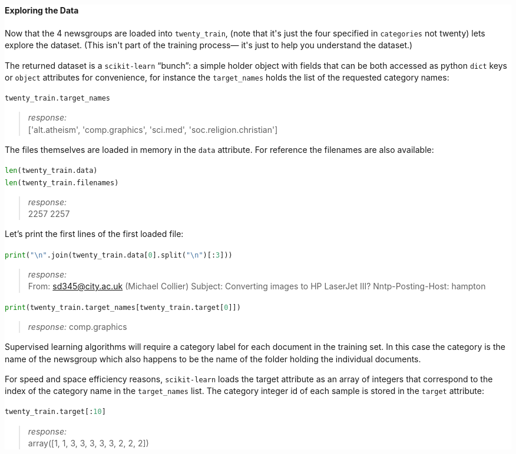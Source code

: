 #### Exploring the Data

Now that the 4 newsgroups are loaded into `twenty_train`, (note that it's just the four specified in `categories` not twenty) lets explore the dataset. (This isn't part of the training process&mdash; it's just to help you understand the dataset.)

The returned dataset is a `scikit-learn` “bunch”: a simple holder object with fields that can be both accessed as python `dict` keys or `object` attributes for convenience, for instance the `target_names` holds the list of the requested category names:

```python
twenty_train.target_names
```
> *response:*  
>['alt.atheism', 'comp.graphics', 'sci.med', 'soc.religion.christian']

The files themselves are loaded in memory in the `data` attribute. For reference the filenames are also available:

```python
len(twenty_train.data)
len(twenty_train.filenames)
```

> *response:*  
> 2257
> 2257

Let’s print the first lines of the first loaded file:

```python
print("\n".join(twenty_train.data[0].split("\n")[:3]))
```
>*response:*  
>From: sd345@city.ac.uk (Michael Collier)
>Subject: Converting images to HP LaserJet III?
>Nntp-Posting-Host: hampton

```python
print(twenty_train.target_names[twenty_train.target[0]])
```
>*response:*
>comp.graphics

Supervised learning algorithms will require a category label for each document in the training set. In this case the category is the name of the newsgroup which also happens to be the name of the folder holding the individual documents.

For speed and space efficiency reasons, `scikit-learn` loads the target attribute as an array of integers that correspond to the index of the category name in the `target_names` list. The category integer id of each sample is stored in the `target` attribute:

```python
twenty_train.target[:10]
```

> *response:*  
> array([1, 1, 3, 3, 3, 3, 3, 2, 2, 2])


[^1]: *Text preprossesing* is the initial set of steps to clean and standardize raw text data before analysis. This often includes converting all text to lowercase, removing punctuation, and handling special characters to ensure consistency. ↩
[^2]: *Tokenizing* is the process of breaking down a text document into smaller units called *tokens*. Tokens are usually words, but can also be individual characters or parts of words.
[^3]: *Stopwords* are common words (like "the," "a," "is," "and," "of") that generally don't carry significant meaning for classification or analysis. Removing them helps reduce the size of the feature set and can improve model performance.
[^4]: A *feature vector* in the context of scikit-learn is a one-dimensional array of numerical values that represents a single data point (or sample) to be used by a machine learning algorithm.
[^5]: An *n-gram* is a contiguous sequence of N characters or words from a given sample of text.
[^6]: *Estimators* are objects in scikit-learn that can learn parameters from data by implementing a `.fit()` method. These include: *Predictors* (Models): like `MultinomialNB` or `LinearRegression` and *Transformers* (Preprocessing Tools) like `CountVectorizer` or `StandardScaler` that learn rules to transform or process data.
[^7]: *Multinomial* in this context, means the classifier is built to handle data with many features. The "multi" refers to the entire vocabulary of unique words, where every word is treated as a separate feature. The model works by learning the relative frequency of all the words for a specific topic.
[^8]: *Hyperparameter* refers to a configuration setting that is external to the model and whose value can't be estimated from the data. Instead, a hyperparameter's value must be set by the developer.
[^9]: A *confusion matrix* is a table used to evaluate the performance of a classification model on a set of test data for which the true values are known. It visually summarizes the classifier's performance by comparing the predicted categories to the actual categories.
[^10]: A *bigram* is an *n-gram* sequence of two words or characters, for example: "quick brown" or "qu".
[^11]: *cross-validation* is a resampling method that iteratively partitions data into mutually exclusive ‘train’ and ‘test’ subsets so model performance can be evaluated on unseen data.